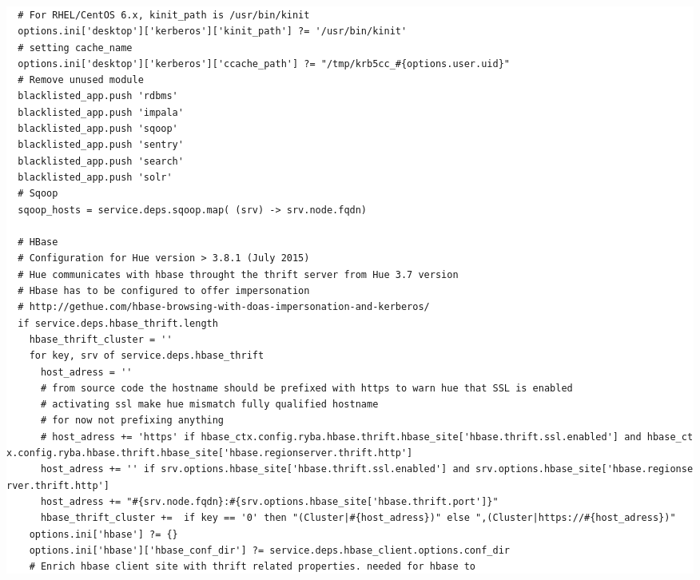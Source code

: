       # For RHEL/CentOS 6.x, kinit_path is /usr/bin/kinit
      options.ini['desktop']['kerberos']['kinit_path'] ?= '/usr/bin/kinit'
      # setting cache_name
      options.ini['desktop']['kerberos']['ccache_path'] ?= "/tmp/krb5cc_#{options.user.uid}"
      # Remove unused module
      blacklisted_app.push 'rdbms'
      blacklisted_app.push 'impala'
      blacklisted_app.push 'sqoop'
      blacklisted_app.push 'sentry'
      blacklisted_app.push 'search'
      blacklisted_app.push 'solr'
      # Sqoop
      sqoop_hosts = service.deps.sqoop.map( (srv) -> srv.node.fqdn)

      # HBase
      # Configuration for Hue version > 3.8.1 (July 2015)
      # Hue communicates with hbase throught the thrift server from Hue 3.7 version
      # Hbase has to be configured to offer impersonation
      # http://gethue.com/hbase-browsing-with-doas-impersonation-and-kerberos/
      if service.deps.hbase_thrift.length
        hbase_thrift_cluster = ''
        for key, srv of service.deps.hbase_thrift
          host_adress = ''
          # from source code the hostname should be prefixed with https to warn hue that SSL is enabled
          # activating ssl make hue mismatch fully qualified hostname
          # for now not prefixing anything
          # host_adress += 'https' if hbase_ctx.config.ryba.hbase.thrift.hbase_site['hbase.thrift.ssl.enabled'] and hbase_ctx.config.ryba.hbase.thrift.hbase_site['hbase.regionserver.thrift.http']
          host_adress += '' if srv.options.hbase_site['hbase.thrift.ssl.enabled'] and srv.options.hbase_site['hbase.regionserver.thrift.http']
          host_adress += "#{srv.node.fqdn}:#{srv.options.hbase_site['hbase.thrift.port']}"
          hbase_thrift_cluster +=  if key == '0' then "(Cluster|#{host_adress})" else ",(Cluster|https://#{host_adress})"
        options.ini['hbase'] ?= {}
        options.ini['hbase']['hbase_conf_dir'] ?= service.deps.hbase_client.options.conf_dir
        # Enrich hbase client site with thrift related properties. needed for hbase to

[home]: http://gethue.com
